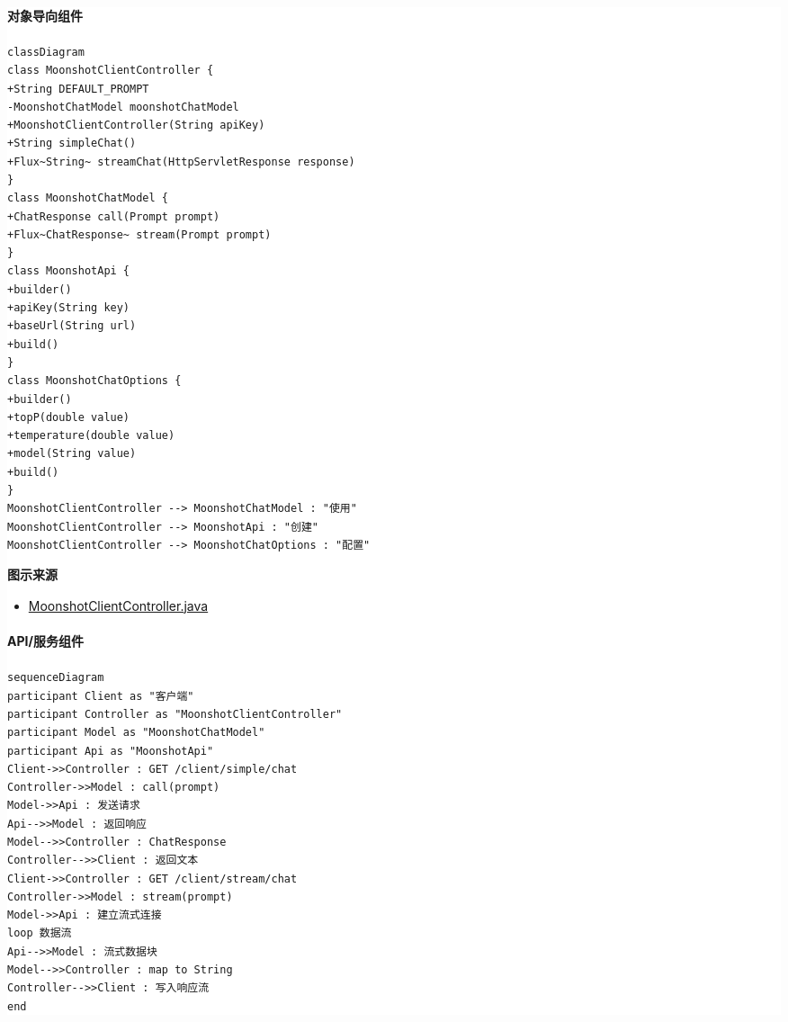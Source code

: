 #### 对象导向组件
```mermaid
classDiagram
class MoonshotClientController {
+String DEFAULT_PROMPT
-MoonshotChatModel moonshotChatModel
+MoonshotClientController(String apiKey)
+String simpleChat()
+Flux~String~ streamChat(HttpServletResponse response)
}
class MoonshotChatModel {
+ChatResponse call(Prompt prompt)
+Flux~ChatResponse~ stream(Prompt prompt)
}
class MoonshotApi {
+builder()
+apiKey(String key)
+baseUrl(String url)
+build()
}
class MoonshotChatOptions {
+builder()
+topP(double value)
+temperature(double value)
+model(String value)
+build()
}
MoonshotClientController --> MoonshotChatModel : "使用"
MoonshotClientController --> MoonshotApi : "创建"
MoonshotClientController --> MoonshotChatOptions : "配置"
```

**图示来源**  
- [MoonshotClientController.java](file://spring-ai-alibaba-chat-example/moonshot-chat/src/main/java/com/alibaba/cloud/ai/example/chat/moonshot/controller/MoonshotClientController.java#L1-L83)

#### API/服务组件
```mermaid
sequenceDiagram
participant Client as "客户端"
participant Controller as "MoonshotClientController"
participant Model as "MoonshotChatModel"
participant Api as "MoonshotApi"
Client->>Controller : GET /client/simple/chat
Controller->>Model : call(prompt)
Model->>Api : 发送请求
Api-->>Model : 返回响应
Model-->>Controller : ChatResponse
Controller-->>Client : 返回文本
Client->>Controller : GET /client/stream/chat
Controller->>Model : stream(prompt)
Model->>Api : 建立流式连接
loop 数据流
Api-->>Model : 流式数据块
Model-->>Controller : map to String
Controller-->>Client : 写入响应流
end
```

